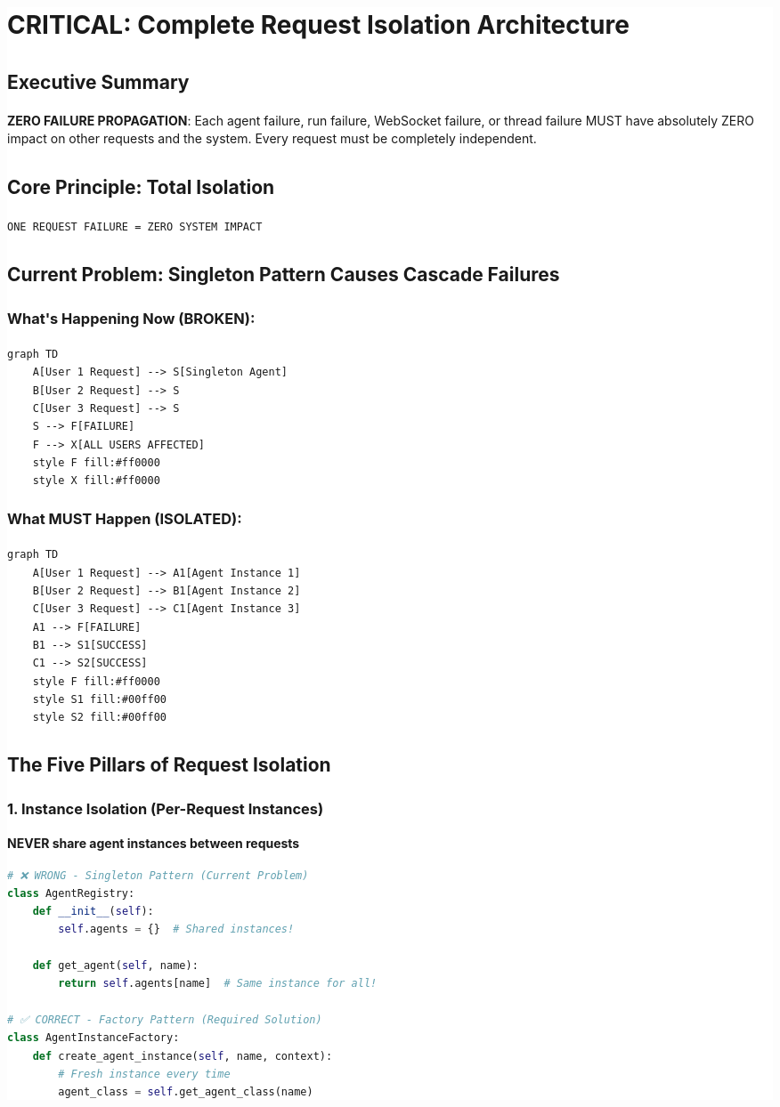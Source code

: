 # CRITICAL: Complete Request Isolation Architecture

## Executive Summary
**ZERO FAILURE PROPAGATION**: Each agent failure, run failure, WebSocket failure, or thread failure MUST have absolutely ZERO impact on other requests and the system. Every request must be completely independent.

## Core Principle: Total Isolation
```
ONE REQUEST FAILURE = ZERO SYSTEM IMPACT
```

## Current Problem: Singleton Pattern Causes Cascade Failures

### What's Happening Now (BROKEN):
```mermaid
graph TD
    A[User 1 Request] --> S[Singleton Agent]
    B[User 2 Request] --> S
    C[User 3 Request] --> S
    S --> F[FAILURE]
    F --> X[ALL USERS AFFECTED]
    style F fill:#ff0000
    style X fill:#ff0000
```

### What MUST Happen (ISOLATED):
```mermaid
graph TD
    A[User 1 Request] --> A1[Agent Instance 1]
    B[User 2 Request] --> B1[Agent Instance 2]
    C[User 3 Request] --> C1[Agent Instance 3]
    A1 --> F[FAILURE]
    B1 --> S1[SUCCESS]
    C1 --> S2[SUCCESS]
    style F fill:#ff0000
    style S1 fill:#00ff00
    style S2 fill:#00ff00
```

## The Five Pillars of Request Isolation

### 1. Instance Isolation (Per-Request Instances)
**NEVER share agent instances between requests**

```python
# ❌ WRONG - Singleton Pattern (Current Problem)
class AgentRegistry:
    def __init__(self):
        self.agents = {}  # Shared instances!
    
    def get_agent(self, name):
        return self.agents[name]  # Same instance for all!

# ✅ CORRECT - Factory Pattern (Required Solution)
class AgentInstanceFactory:
    def create_agent_instance(self, name, context):
        # Fresh instance every time
        agent_class = self.get_agent_class(name)
```